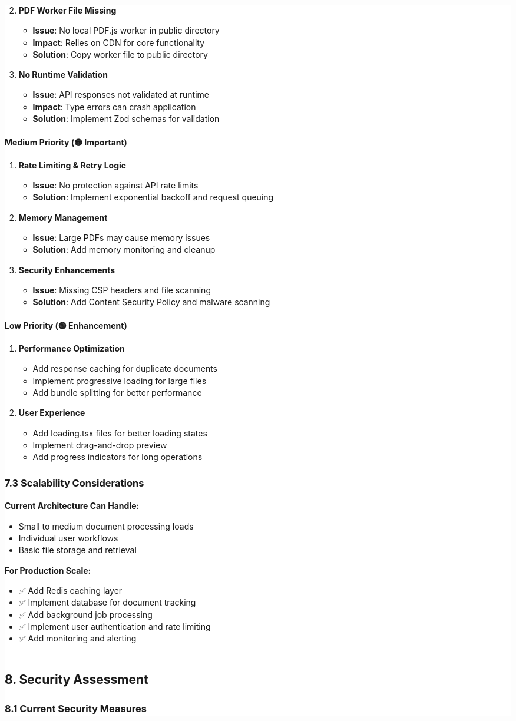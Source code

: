 2. **PDF Worker File Missing**
   - **Issue**: No local PDF.js worker in public directory
   - **Impact**: Relies on CDN for core functionality
   - **Solution**: Copy worker file to public directory

3. **No Runtime Validation**
   - **Issue**: API responses not validated at runtime
   - **Impact**: Type errors can crash application
   - **Solution**: Implement Zod schemas for validation

#### Medium Priority (🟡 Important)

1. **Rate Limiting & Retry Logic**
   - **Issue**: No protection against API rate limits
   - **Solution**: Implement exponential backoff and request queuing

2. **Memory Management**
   - **Issue**: Large PDFs may cause memory issues
   - **Solution**: Add memory monitoring and cleanup

3. **Security Enhancements**
   - **Issue**: Missing CSP headers and file scanning
   - **Solution**: Add Content Security Policy and malware scanning

#### Low Priority (🟢 Enhancement)

1. **Performance Optimization**
   - Add response caching for duplicate documents
   - Implement progressive loading for large files
   - Add bundle splitting for better performance

2. **User Experience**
   - Add loading.tsx files for better loading states
   - Implement drag-and-drop preview
   - Add progress indicators for long operations

### 7.3 Scalability Considerations

**Current Architecture Can Handle:**
- Small to medium document processing loads
- Individual user workflows
- Basic file storage and retrieval

**For Production Scale:**
- ✅ Add Redis caching layer
- ✅ Implement database for document tracking
- ✅ Add background job processing
- ✅ Implement user authentication and rate limiting
- ✅ Add monitoring and alerting

---

## 8. Security Assessment

### 8.1 Current Security Measures
